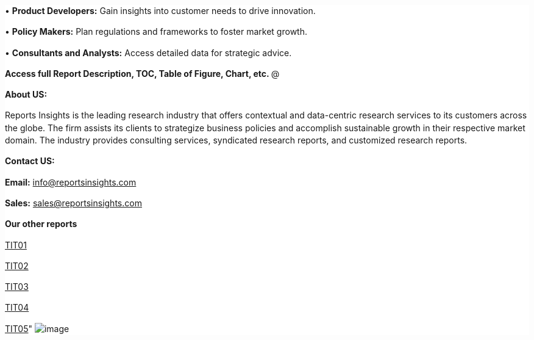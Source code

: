• <strong>Product Developers:</strong> Gain insights into customer needs to drive innovation.

• <strong>Policy Makers:</strong> Plan regulations and frameworks to foster market growth.

• <strong>Consultants and Analysts:</strong> Access detailed data for strategic advice.
</ul>
<strong>Access full Report Description, TOC, Table of Figure, Chart, etc. </strong>@  <a href= style=color:#0000ff;></a></font>

<strong><strong>About US</strong>:</strong>

Reports Insights is the leading research industry that offers contextual and data-centric research services to its customers across the globe. The firm assists its clients to strategize business policies and accomplish sustainable growth in their respective market domain. The industry provides consulting services, syndicated research reports, and customized research reports.

<strong>Contact US:</strong>

<p class=""""><b>Email:</b> <a href=mailto:info@reportsinsights.com>info@reportsinsights.com</a></p>
<p class=""""><b>Sales:</b> <a href=mailto:sales@reportsinsights.com>sales@reportsinsights.com</a></p>

<strong>Our other reports</strong>

<a href=LIN01>TIT01</a>

<a href=LIN02>TIT02</a>

<a href=LIN03>TIT03</a>

<a href=LIN04>TIT04</a>

<a href=LIN05>TIT05</a>"
![image](https://github.com/user-attachments/assets/cdc6a922-57fa-42ac-9e33-09e7a87e02da)
